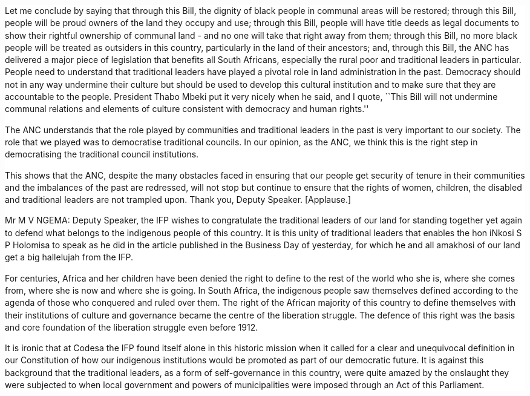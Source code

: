 Let me conclude by saying that through  this  Bill,  the  dignity  of  black
people in communal areas will be restored; through this  Bill,  people  will
be proud owners of the land they occupy and use; through this  Bill,  people
will have title deeds as legal documents to show  their  rightful  ownership
of communal land - and no one will take that right away from  them;  through
this Bill, no more black  people  will  be  treated  as  outsiders  in  this
country, particularly in the land of  their  ancestors;  and,  through  this
Bill, the ANC has delivered a major piece of legislation that  benefits  all
South Africans,  especially  the  rural  poor  and  traditional  leaders  in
particular.
People need to understand that traditional leaders  have  played  a  pivotal
role in land administration in the past. Democracy should  not  in  any  way
undermine their  culture  but  should  be  used  to  develop  this  cultural
institution and to make sure  that  they  are  accountable  to  the  people.
President Thabo Mbeki put it very nicely when he said, and I  quote,  ``This
Bill  will  not  undermine  communal  relations  and  elements  of   culture
consistent with democracy and human rights.''

The ANC understands that the role  played  by  communities  and  traditional
leaders in the past is very important to  our  society.  The  role  that  we
played was to democratise traditional councils. In our opinion, as the  ANC,
we think this is the right step in  democratising  the  traditional  council
institutions.

This shows that the ANC, despite the many obstacles faced in  ensuring  that
our people get security of tenure in their communities  and  the  imbalances
of the past are redressed, will not stop but continue  to  ensure  that  the
rights of women, children, the disabled  and  traditional  leaders  are  not
trampled upon. Thank you, Deputy Speaker. [Applause.]

Mr  M  V  NGEMA:  Deputy  Speaker,  the  IFP  wishes  to  congratulate   the
traditional leaders of our land for standing together yet  again  to  defend
what belongs to the indigenous people of this country. It is this  unity  of
traditional leaders that enables the hon iNkosi S P Holomisa to speak as  he
did in the article published in the Business Day of yesterday, for which  he
and all amakhosi of our land get a big hallelujah from the IFP.

For centuries, Africa and her children have been denied the right to  define
to the rest of the world who she is, where she comes from, where she is  now
and where  she  is  going.  In  South  Africa,  the  indigenous  people  saw
themselves defined according to the agenda of those who conquered and  ruled
over them. The right of the African  majority  of  this  country  to  define
themselves with their institutions of  culture  and  governance  became  the
centre of the liberation struggle. The defence of this right was  the  basis
and core foundation of the liberation struggle even before 1912.

It is ironic that at Codesa the IFP found  itself  alone  in  this  historic
mission when it called  for  a  clear  and  unequivocal  definition  in  our
Constitution of how our indigenous institutions would be  promoted  as  part
of  our  democratic  future.  It  is  against  this  background   that   the
traditional leaders, as a form of  self-governance  in  this  country,  were
quite amazed by the onslaught they were subjected to when  local  government
and  powers  of  municipalities  were  imposed  through  an  Act   of   this
Parliament.
